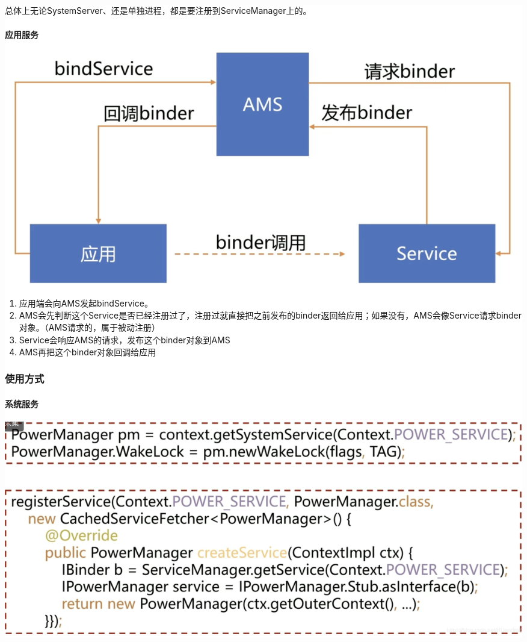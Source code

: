 总体上无论SystemServer、还是单独进程，都是要注册到ServiceManager上的。

#### 应用服务

![image-20210804075355725](剖析Framework面试（一）/image-20210804075355725.png)

1. 应用端会向AMS发起bindService。
2. AMS会先判断这个Service是否已经注册过了，注册过就直接把之前发布的binder返回给应用；如果没有，AMS会像Service请求binder对象。（AMS请求的，属于被动注册）
3. Service会响应AMS的请求，发布这个binder对象到AMS
4. AMS再把这个binder对象回调给应用

### 使用方式

#### 系统服务

![image-20210804080507956](剖析Framework面试（一）/image-20210804080507956.png)
